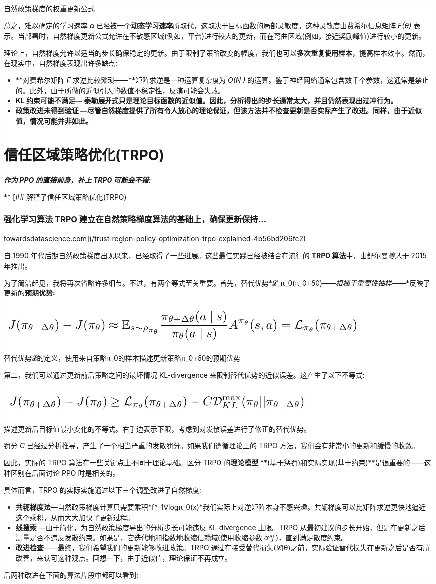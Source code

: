 自然政策梯度的权重更新公式

总之，难以确定的学习速率 *α* 已经被一个**动态学习速率**所取代，这取决于目标函数的局部灵敏度。这种灵敏度由费希尔信息矩阵 *F(θ)* 表示。当部署时，自然梯度更新公式允许在不敏感区域(例如，平台)进行较大的更新，而在弯曲区域(例如，接近奖励峰值)进行较小的更新。

理论上，自然梯度允许以适当的步长确保稳定的更新。由于限制了策略改变的幅度，我们也可以**多次重复使用样本**，提高样本效率。然而，在现实中，自然梯度表现出许多缺点:

*   **对费希尔矩阵 *F* 求逆比较繁琐——**矩阵求逆是一种运算复杂度为 *O(N )* 的运算。鉴于神经网络通常包含数千个参数，这通常是禁止的。此外，由于所做的近似引入的数值不稳定性，反演可能会失败。
*   ****KL 约束可能不满足—** 泰勒展开式只是理论目标函数的近似值。因此，分析得出的步长通常太大，并且仍然表现出过冲行为。**
*   ****政策改进未得到验证** —尽管自然梯度提供了所有令人放心的理论保证，但该方法并不检查更新是否实际产生了改进。同样，由于近似值，情况可能并非如此。**

# **信任区域策略优化(TRPO)**

***作为 PPO 的直接前身，补上 TRPO 可能会不错:***

**[](/trust-region-policy-optimization-trpo-explained-4b56bd206fc2) [## 解释了信任区域策略优化(TRPO)

### 强化学习算法 TRPO 建立在自然策略梯度算法的基础上，确保更新保持…

towardsdatascience.com](/trust-region-policy-optimization-trpo-explained-4b56bd206fc2) 

自 1990 年代后期自然政策梯度出现以来，已经取得了一些进展。这些最佳实践已经被结合在流行的 **TRPO 算法**中，由舒尔曼*等人*于 2015 年推出。

为了简洁起见，我将再次省略许多细节。不过，有两个等式至关重要。首先，替代优势*𝓛_π_θ(π_θ+δθ)——*根植于重要性抽样*——*反映了更新的**预期优势:**

![](img/5489bc47895d565d1ddb8d42ff8cdb48.png)

替代优势𝓛的定义，使用来自策略π_θ的样本描述更新策略π_θ+δθ的预期优势

第二，我们可以通过更新前后策略之间的最坏情况 KL-divergence 来限制替代优势的近似误差。这产生了以下不等式:

![](img/ae6017902b55e87be569fc8b551f189a.png)

描述更新后目标值最小变化的不等式。右手边表示下限，考虑到对发散误差进行了修正的替代优势。

罚分 *C* 已经过分析推导，产生了一个相当严重的发散罚分。如果我们遵循理论上的 TRPO 方法，我们会有非常小的更新和缓慢的收敛。

因此，实际的 TRPO 算法在一些关键点上不同于理论基础。区分 TRPO 的**理论模型** **(基于惩罚)和实际实现(基于约束)**是很重要的——这种区别在后面讨论 PPO 时是相关的。

具体而言，TRPO 的实际实施通过以下三个调整改进了自然梯度:

*   **共轭梯度法**—自然政策梯度计算只需要乘积*f^-1∇logπ_θ(x)*我们实际上对逆矩阵本身不感兴趣。共轭梯度可以比矩阵求逆更快地逼近这个乘积，从而大大加快了更新过程。
*   **线搜索** —由于简化，为自然政策梯度导出的分析步长可能违反 KL-divergence 上限。TRPO 从最初建议的步长开始，但是在更新之后测量是否不违反发散约束。如果是，它迭代地和指数地收缩信赖域(使用收缩参数 *α^j* )，直到满足散度约束。
*   **改进检查**——最终，我们希望我们的更新能够改进政策。TRPO 通过在接受替代损失(𝓛(θ)之前，实际验证替代损失在更新之后是否有所改善，来认可这种观点。回想一下，由于近似值，理论保证不再成立。

后两种改进在下面的算法片段中都可以看到:
